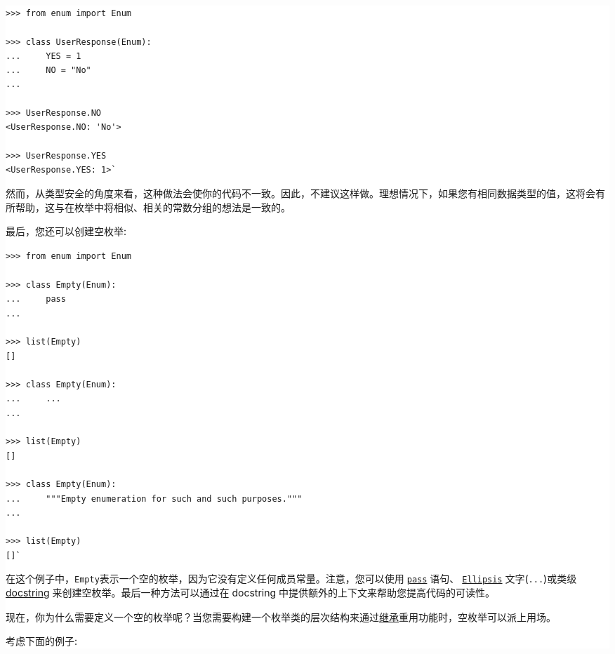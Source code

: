 ```
>>> from enum import Enum

>>> class UserResponse(Enum):
...     YES = 1
...     NO = "No"
...

>>> UserResponse.NO
<UserResponse.NO: 'No'>

>>> UserResponse.YES
<UserResponse.YES: 1>` 
```

然而，从类型安全的角度来看，这种做法会使你的代码不一致。因此，不建议这样做。理想情况下，如果您有相同数据类型的值，这将会有所帮助，这与在枚举中将相似、相关的常数分组的想法是一致的。

最后，您还可以创建空枚举:

>>>

```
>>> from enum import Enum

>>> class Empty(Enum):
...     pass
...

>>> list(Empty)
[]

>>> class Empty(Enum):
...     ...
...

>>> list(Empty)
[]

>>> class Empty(Enum):
...     """Empty enumeration for such and such purposes."""
...

>>> list(Empty)
[]` 
```

在这个例子中，`Empty`表示一个空的枚举，因为它没有定义任何成员常量。注意，您可以使用 [`pass`](https://realpython.com/python-pass/) 语句、 [`Ellipsis`](https://realpython.com/python-ellipsis/) 文字(`...`)或类级 [docstring](https://realpython.com/documenting-python-code/#documenting-your-python-code-base-using-docstrings) 来创建空枚举。最后一种方法可以通过在 docstring 中提供额外的上下文来帮助您提高代码的可读性。

现在，你为什么需要定义一个空的枚举呢？当您需要构建一个枚举类的层次结构来通过[继承](https://realpython.com/inheritance-composition-python/)重用功能时，空枚举可以派上用场。

考虑下面的例子:
